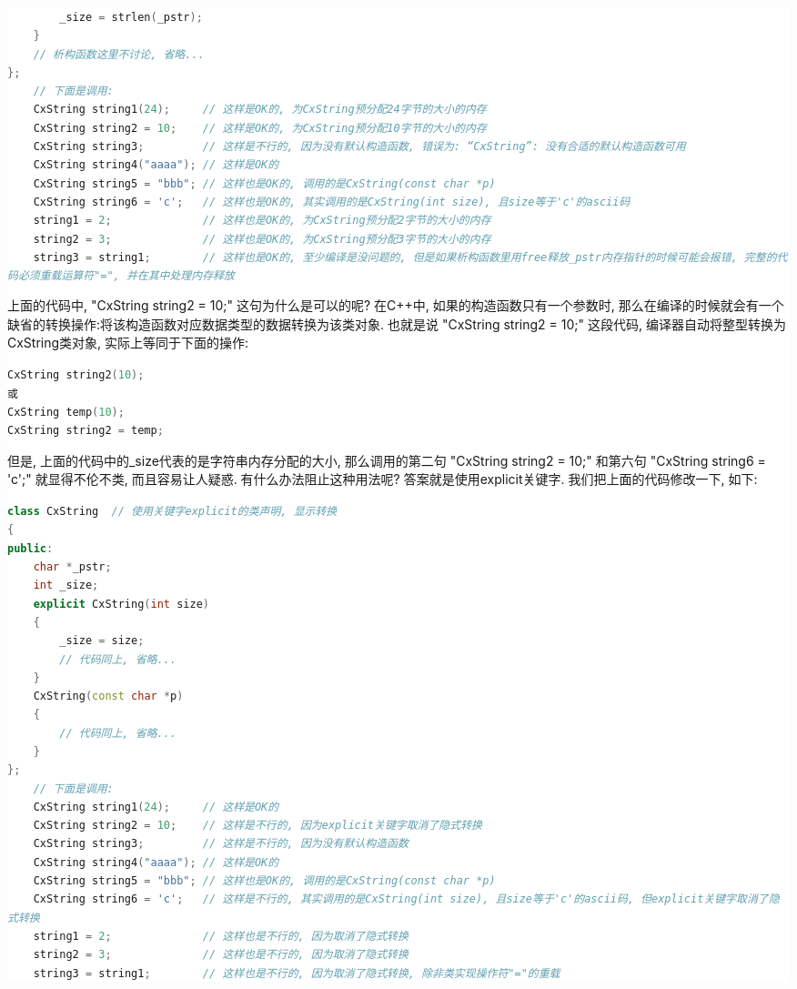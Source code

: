 ```cpp
        _size = strlen(_pstr);  
    }  
    // 析构函数这里不讨论, 省略...  
};  
    // 下面是调用:  
    CxString string1(24);     // 这样是OK的, 为CxString预分配24字节的大小的内存  
    CxString string2 = 10;    // 这样是OK的, 为CxString预分配10字节的大小的内存  
    CxString string3;         // 这样是不行的, 因为没有默认构造函数, 错误为: “CxString”: 没有合适的默认构造函数可用  
    CxString string4("aaaa"); // 这样是OK的  
    CxString string5 = "bbb"; // 这样也是OK的, 调用的是CxString(const char *p) 
    CxString string6 = 'c';   // 这样也是OK的, 其实调用的是CxString(int size), 且size等于'c'的ascii码  
    string1 = 2;              // 这样也是OK的, 为CxString预分配2字节的大小的内存  
    string2 = 3;              // 这样也是OK的, 为CxString预分配3字节的大小的内存  
    string3 = string1;        // 这样也是OK的, 至少编译是没问题的, 但是如果析构函数里用free释放_pstr内存指针的时候可能会报错, 完整的代码必须重载运算符"=", 并在其中处理内存释放  
```

 上面的代码中, "CxString string2 = 10;" 这句为什么是可以的呢? 在C++中, 如果的构造函数只有一个参数时, 那么在编译的时候就会有一个缺省的转换操作:将该构造函数对应数据类型的数据转换为该类对象. 也就是说 "CxString string2 = 10;" 这段代码, 编译器自动将整型转换为CxString类对象, 实际上等同于下面的操作:

```cpp
CxString string2(10);  
或  
CxString temp(10);  
CxString string2 = temp; 
```

但是, 上面的代码中的_size代表的是字符串内存分配的大小, 那么调用的第二句 "CxString string2 = 10;" 和第六句 "CxString string6 = 'c';" 就显得不伦不类, 而且容易让人疑惑. 有什么办法阻止这种用法呢? 答案就是使用explicit关键字. 我们把上面的代码修改一下, 如下:

```cpp
class CxString  // 使用关键字explicit的类声明, 显示转换  
{  
public:  
    char *_pstr;  
    int _size;  
    explicit CxString(int size)  
    {  
        _size = size;  
        // 代码同上, 省略...  
    }  
    CxString(const char *p)  
    {  
        // 代码同上, 省略...  
    }  
};  
    // 下面是调用:  
    CxString string1(24);     // 这样是OK的  
    CxString string2 = 10;    // 这样是不行的, 因为explicit关键字取消了隐式转换  
    CxString string3;         // 这样是不行的, 因为没有默认构造函数  
    CxString string4("aaaa"); // 这样是OK的  
    CxString string5 = "bbb"; // 这样也是OK的, 调用的是CxString(const char *p) 
    CxString string6 = 'c';   // 这样是不行的, 其实调用的是CxString(int size), 且size等于'c'的ascii码, 但explicit关键字取消了隐式转换  
    string1 = 2;              // 这样也是不行的, 因为取消了隐式转换  
    string2 = 3;              // 这样也是不行的, 因为取消了隐式转换  
    string3 = string1;        // 这样也是不行的, 因为取消了隐式转换, 除非类实现操作符"="的重载  
```
